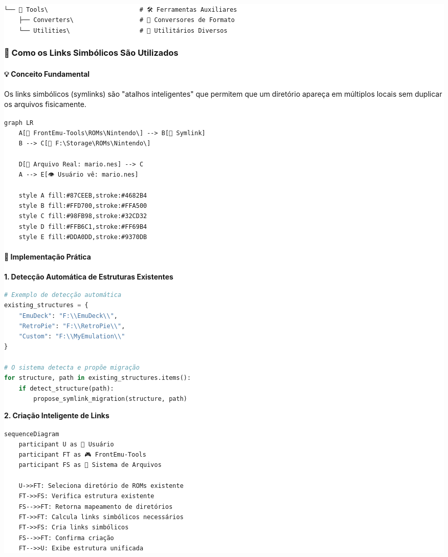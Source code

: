 ```
└── 📁 Tools\                         # 🛠️ Ferramentas Auxiliares
    ├── Converters\                  # 🔄 Conversores de Formato
    └── Utilities\                   # 🔧 Utilitários Diversos
```

### 🔗 Como os Links Simbólicos São Utilizados

#### 💡 **Conceito Fundamental**

Os links simbólicos (symlinks) são "atalhos inteligentes" que permitem que um diretório apareça em múltiplos locais sem duplicar os arquivos fisicamente.

```mermaid
graph LR
    A[📁 FrontEmu-Tools\ROMs\Nintendo\] --> B[🔗 Symlink]
    B --> C[📁 F:\Storage\ROMs\Nintendo\]
    
    D[📁 Arquivo Real: mario.nes] --> C
    A --> E[👁️ Usuário vê: mario.nes]
    
    style A fill:#87CEEB,stroke:#4682B4
    style B fill:#FFD700,stroke:#FFA500
    style C fill:#98FB98,stroke:#32CD32
    style D fill:#FFB6C1,stroke:#FF69B4
    style E fill:#DDA0DD,stroke:#9370DB
```

#### 🎯 **Implementação Prática**

**1. Detecção Automática de Estruturas Existentes**
```python
# Exemplo de detecção automática
existing_structures = {
    "EmuDeck": "F:\\EmuDeck\\",
    "RetroPie": "F:\\RetroPie\\",
    "Custom": "F:\\MyEmulation\\"
}

# O sistema detecta e propõe migração
for structure, path in existing_structures.items():
    if detect_structure(path):
        propose_symlink_migration(structure, path)
```

**2. Criação Inteligente de Links**
```mermaid
sequenceDiagram
    participant U as 👤 Usuário
    participant FT as 🎮 FrontEmu-Tools
    participant FS as 💾 Sistema de Arquivos
    
    U->>FT: Seleciona diretório de ROMs existente
    FT->>FS: Verifica estrutura existente
    FS-->>FT: Retorna mapeamento de diretórios
    FT->>FT: Calcula links simbólicos necessários
    FT->>FS: Cria links simbólicos
    FS-->>FT: Confirma criação
    FT-->>U: Exibe estrutura unificada
```

